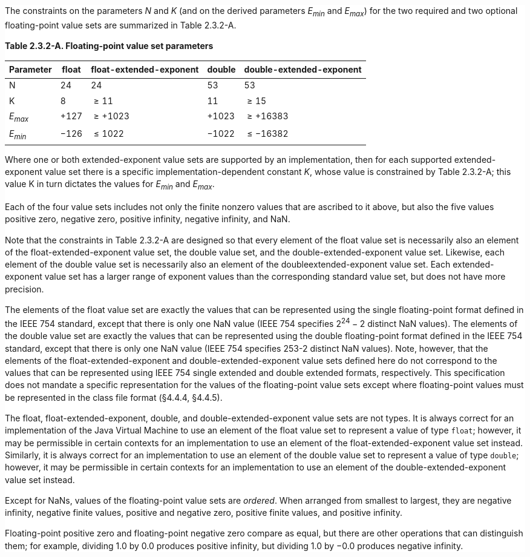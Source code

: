 The constraints on the parameters $N$ and $K$ (and on the derived parameters $E_{min}$ and $E_{max}$) for the two required and two optional floating-point value sets are summarized in Table 2.3.2-A.

**Table 2.3.2-A. Floating-point value set parameters**

| Parameter  | float  | float-extended-exponent | double  | double-extended-exponent |
| ---------- | ------ | ----------------------- | ------- | ------------------------ |
| N          | 24     | 24                      | 53      | 53                       |
| K          | 8      | $\geq11$                | 11      | $\geq15$                 |
| $E_{max }$ | $+127$ | $\geq+1023$             | $+1023$ | $\geq+16383$             |
| $E_{ min}$ | $-126$ | $\leq1022$              | $-1022$ | $\leq-16382$             |

Where one or both extended-exponent value sets are supported by an implementation, then for each supported extended-exponent value set there is a specific implementation-dependent constant $K$, whose value is constrained by Table 2.3.2-A; this value K in turn dictates the values for $E_{min}$ and $E_{max}$.

Each of the four value sets includes not only the finite nonzero values that are ascribed to it above, but also the five values positive zero, negative zero, positive infinity, negative infinity, and NaN.

Note that the constraints in Table 2.3.2-A are designed so that every element of the float value set is necessarily also an element of the float-extended-exponent value set, the double value set, and the double-extended-exponent value set. Likewise, each element of the double value set is necessarily also an element of the doubleextended-exponent value set. Each extended-exponent value set has a larger range of exponent values than the corresponding standard value set, but does not have more precision.

The elements of the float value set are exactly the values that can be represented using the single floating-point format defined in the IEEE 754 standard, except that there is only one NaN value (IEEE 754 specifies $2^{24}-2$ distinct NaN values). The elements of the double value set are exactly the values that can be represented using the double floating-point format defined in the IEEE 754 standard, except that there is only one NaN value (IEEE 754 specifies 253-2 distinct NaN values). Note, however, that the elements of the float-extended-exponent and double-extended-exponent value sets defined here do not correspond to the values that can be represented using IEEE 754 single extended and double extended formats, respectively. This specification does not mandate a specific representation for the values of the floating-point value sets except where floating-point values must be represented in the class file format (§4.4.4, §4.4.5).

The float, float-extended-exponent, double, and double-extended-exponent value sets are not types. It is always correct for an implementation of the Java Virtual Machine to use an element of the float value set to represent a value of type `float`;  however, it may be permissible in certain contexts for an implementation to use an element of the float-extended-exponent value set instead. Similarly, it is always correct for an implementation to use an element of the double value set to represent a value of type `double`; however, it may be permissible in certain contexts for an implementation to use an element of the double-extended-exponent value set instead.

Except for NaNs, values of the floating-point value sets are *ordered*. When arranged from smallest to largest, they are negative infinity, negative finite values, positive and negative zero, positive finite values, and positive infinity.

Floating-point positive zero and floating-point negative zero compare as equal, but there are other operations that can distinguish them; for example, dividing $1.0$ by $0.0$ produces positive infinity, but dividing $1.0$ by $-0.0$ produces negative infinity.
